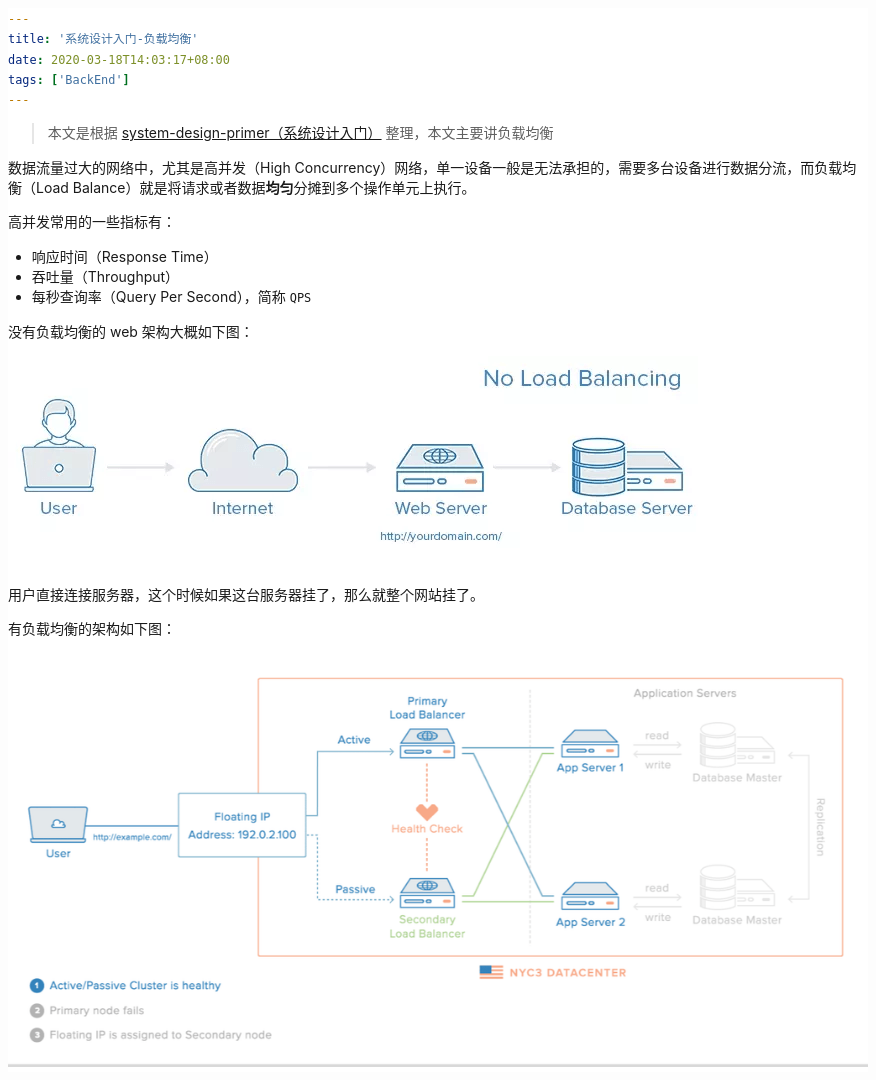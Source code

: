 ```yaml
---
title: '系统设计入门-负载均衡'
date: 2020-03-18T14:03:17+08:00
tags: ['BackEnd']
---
```


> 本文是根据 [system-design-primer（系统设计入门）](https://github.com/donnemartin/system-design-primer) 整理，本文主要讲负载均衡

数据流量过大的网络中，尤其是高并发（High Concurrency）网络，单一设备一般是无法承担的，需要多台设备进行数据分流，而负载均衡（Load Balance）就是将请求或者数据**均匀**分摊到多个操作单元上执行。

高并发常用的一些指标有：

- 响应时间（Response Time）
- 吞吐量（Throughput）
- 每秒查询率（Query Per Second），简称 `QPS`

没有负载均衡的 web 架构大概如下图：

![no-LB.png](./no-LB.png)

用户直接连接服务器，这个时候如果这台服务器挂了，那么就整个网站挂了。

有负载均衡的架构如下图：

![ha-diagram-animated.gif](./ha-diagram-animated.gif)
